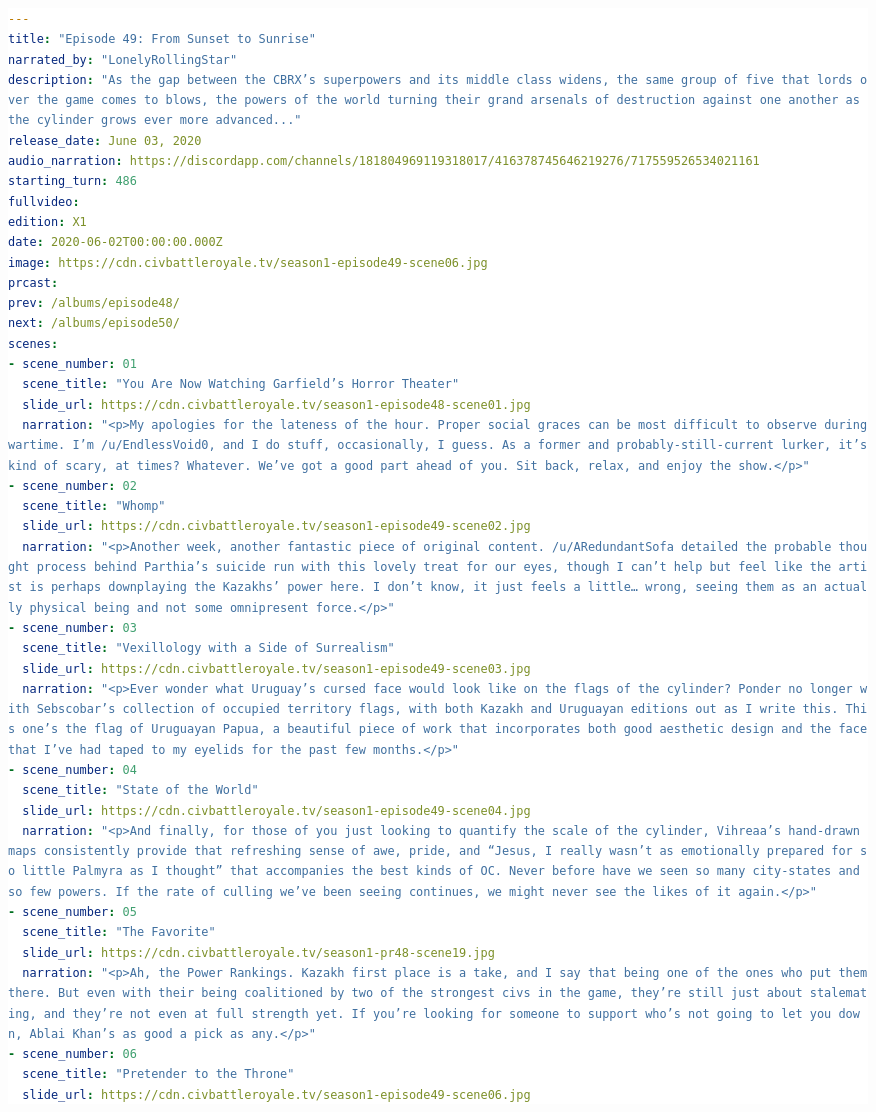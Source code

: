 ```yaml
---
title: "Episode 49: From Sunset to Sunrise"
narrated_by: "LonelyRollingStar"
description: "As the gap between the CBRX’s superpowers and its middle class widens, the same group of five that lords over the game comes to blows, the powers of the world turning their grand arsenals of destruction against one another as the cylinder grows ever more advanced..."
release_date: June 03, 2020
audio_narration: https://discordapp.com/channels/181804969119318017/416378745646219276/717559526534021161
starting_turn: 486
fullvideo:
edition: X1
date: 2020-06-02T00:00:00.000Z
image: https://cdn.civbattleroyale.tv/season1-episode49-scene06.jpg
prcast:
prev: /albums/episode48/
next: /albums/episode50/
scenes:
- scene_number: 01
  scene_title: "You Are Now Watching Garfield’s Horror Theater"
  slide_url: https://cdn.civbattleroyale.tv/season1-episode48-scene01.jpg
  narration: "<p>My apologies for the lateness of the hour. Proper social graces can be most difficult to observe during wartime. I’m /u/EndlessVoid0, and I do stuff, occasionally, I guess. As a former and probably-still-current lurker, it’s kind of scary, at times? Whatever. We’ve got a good part ahead of you. Sit back, relax, and enjoy the show.</p>"
- scene_number: 02
  scene_title: "Whomp"
  slide_url: https://cdn.civbattleroyale.tv/season1-episode49-scene02.jpg
  narration: "<p>Another week, another fantastic piece of original content. /u/ARedundantSofa detailed the probable thought process behind Parthia’s suicide run with this lovely treat for our eyes, though I can’t help but feel like the artist is perhaps downplaying the Kazakhs’ power here. I don’t know, it just feels a little… wrong, seeing them as an actually physical being and not some omnipresent force.</p>"
- scene_number: 03
  scene_title: "Vexillology with a Side of Surrealism"
  slide_url: https://cdn.civbattleroyale.tv/season1-episode49-scene03.jpg
  narration: "<p>Ever wonder what Uruguay’s cursed face would look like on the flags of the cylinder? Ponder no longer with Sebscobar’s collection of occupied territory flags, with both Kazakh and Uruguayan editions out as I write this. This one’s the flag of Uruguayan Papua, a beautiful piece of work that incorporates both good aesthetic design and the face that I’ve had taped to my eyelids for the past few months.</p>"
- scene_number: 04
  scene_title: "State of the World"
  slide_url: https://cdn.civbattleroyale.tv/season1-episode49-scene04.jpg
  narration: "<p>And finally, for those of you just looking to quantify the scale of the cylinder, Vihreaa’s hand-drawn maps consistently provide that refreshing sense of awe, pride, and “Jesus, I really wasn’t as emotionally prepared for so little Palmyra as I thought” that accompanies the best kinds of OC. Never before have we seen so many city-states and so few powers. If the rate of culling we’ve been seeing continues, we might never see the likes of it again.</p>"
- scene_number: 05
  scene_title: "The Favorite"
  slide_url: https://cdn.civbattleroyale.tv/season1-pr48-scene19.jpg
  narration: "<p>Ah, the Power Rankings. Kazakh first place is a take, and I say that being one of the ones who put them there. But even with their being coalitioned by two of the strongest civs in the game, they’re still just about stalemating, and they’re not even at full strength yet. If you’re looking for someone to support who’s not going to let you down, Ablai Khan’s as good a pick as any.</p>"
- scene_number: 06
  scene_title: "Pretender to the Throne"
  slide_url: https://cdn.civbattleroyale.tv/season1-episode49-scene06.jpg
```